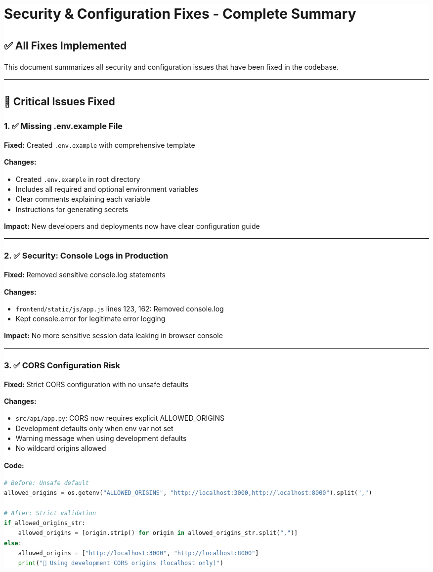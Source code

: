 # Security & Configuration Fixes - Complete Summary

## ✅ All Fixes Implemented

This document summarizes all security and configuration issues that have been fixed in the codebase.

---

## 🔴 Critical Issues Fixed

### 1. ✅ Missing .env.example File
**Fixed:** Created `.env.example` with comprehensive template

**Changes:**
- Created `.env.example` in root directory
- Includes all required and optional environment variables
- Clear comments explaining each variable
- Instructions for generating secrets

**Impact:** New developers and deployments now have clear configuration guide

---

### 2. ✅ Security: Console Logs in Production
**Fixed:** Removed sensitive console.log statements

**Changes:**
- `frontend/static/js/app.js` lines 123, 162: Removed console.log
- Kept console.error for legitimate error logging

**Impact:** No more sensitive session data leaking in browser console

---

### 3. ✅ CORS Configuration Risk
**Fixed:** Strict CORS configuration with no unsafe defaults

**Changes:**
- `src/api/app.py`: CORS now requires explicit ALLOWED_ORIGINS
- Development defaults only when env var not set
- Warning message when using development defaults
- No wildcard origins allowed

**Code:**
```python
# Before: Unsafe default
allowed_origins = os.getenv("ALLOWED_ORIGINS", "http://localhost:3000,http://localhost:8000").split(",")

# After: Strict validation
if allowed_origins_str:
    allowed_origins = [origin.strip() for origin in allowed_origins_str.split(",")]
else:
    allowed_origins = ["http://localhost:3000", "http://localhost:8000"]
    print("🔧 Using development CORS origins (localhost only)")
```
